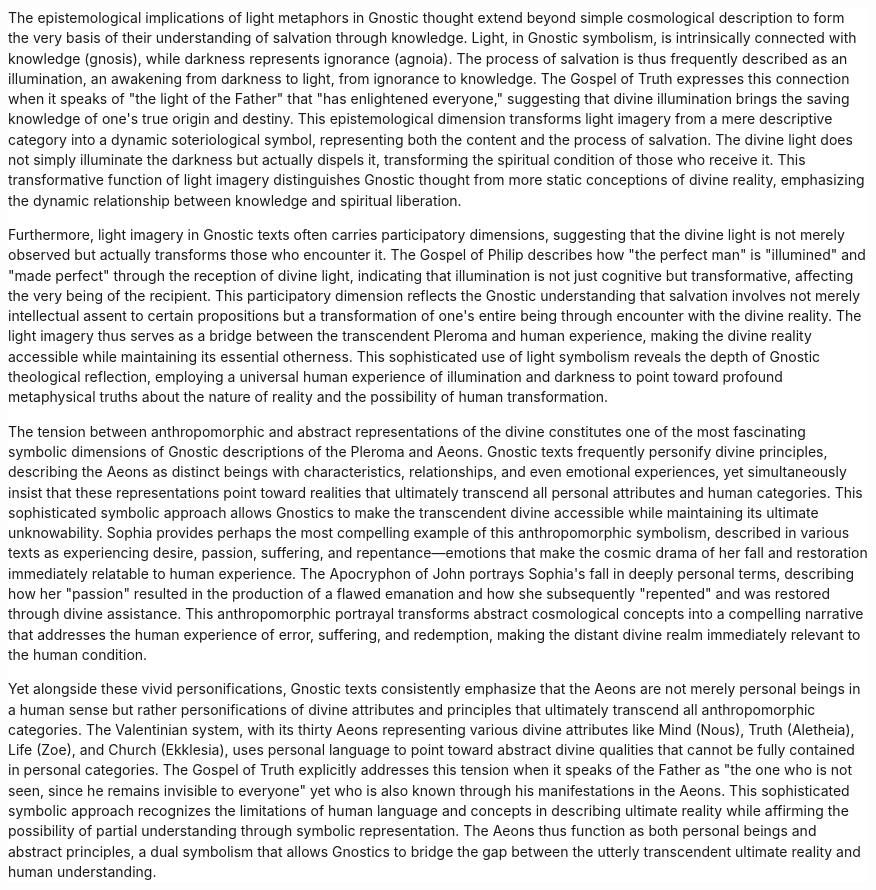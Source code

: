 The epistemological implications of light metaphors in Gnostic thought extend beyond simple cosmological description to form the very basis of their understanding of salvation through knowledge. Light, in Gnostic symbolism, is intrinsically connected with knowledge (gnosis), while darkness represents ignorance (agnoia). The process of salvation is thus frequently described as an illumination, an awakening from darkness to light, from ignorance to knowledge. The Gospel of Truth expresses this connection when it speaks of "the light of the Father" that "has enlightened everyone," suggesting that divine illumination brings the saving knowledge of one's true origin and destiny. This epistemological dimension transforms light imagery from a mere descriptive category into a dynamic soteriological symbol, representing both the content and the process of salvation. The divine light does not simply illuminate the darkness but actually dispels it, transforming the spiritual condition of those who receive it. This transformative function of light imagery distinguishes Gnostic thought from more static conceptions of divine reality, emphasizing the dynamic relationship between knowledge and spiritual liberation.

Furthermore, light imagery in Gnostic texts often carries participatory dimensions, suggesting that the divine light is not merely observed but actually transforms those who encounter it. The Gospel of Philip describes how "the perfect man" is "illumined" and "made perfect" through the reception of divine light, indicating that illumination is not just cognitive but transformative, affecting the very being of the recipient. This participatory dimension reflects the Gnostic understanding that salvation involves not merely intellectual assent to certain propositions but a transformation of one's entire being through encounter with the divine reality. The light imagery thus serves as a bridge between the transcendent Pleroma and human experience, making the divine reality accessible while maintaining its essential otherness. This sophisticated use of light symbolism reveals the depth of Gnostic theological reflection, employing a universal human experience of illumination and darkness to point toward profound metaphysical truths about the nature of reality and the possibility of human transformation.

The tension between anthropomorphic and abstract representations of the divine constitutes one of the most fascinating symbolic dimensions of Gnostic descriptions of the Pleroma and Aeons. Gnostic texts frequently personify divine principles, describing the Aeons as distinct beings with characteristics, relationships, and even emotional experiences, yet simultaneously insist that these representations point toward realities that ultimately transcend all personal attributes and human categories. This sophisticated symbolic approach allows Gnostics to make the transcendent divine accessible while maintaining its ultimate unknowability. Sophia provides perhaps the most compelling example of this anthropomorphic symbolism, described in various texts as experiencing desire, passion, suffering, and repentance—emotions that make the cosmic drama of her fall and restoration immediately relatable to human experience. The Apocryphon of John portrays Sophia's fall in deeply personal terms, describing how her "passion" resulted in the production of a flawed emanation and how she subsequently "repented" and was restored through divine assistance. This anthropomorphic portrayal transforms abstract cosmological concepts into a compelling narrative that addresses the human experience of error, suffering, and redemption, making the distant divine realm immediately relevant to the human condition.

Yet alongside these vivid personifications, Gnostic texts consistently emphasize that the Aeons are not merely personal beings in a human sense but rather personifications of divine attributes and principles that ultimately transcend all anthropomorphic categories. The Valentinian system, with its thirty Aeons representing various divine attributes like Mind (Nous), Truth (Aletheia), Life (Zoe), and Church (Ekklesia), uses personal language to point toward abstract divine qualities that cannot be fully contained in personal categories. The Gospel of Truth explicitly addresses this tension when it speaks of the Father as "the one who is not seen, since he remains invisible to everyone" yet who is also known through his manifestations in the Aeons. This sophisticated symbolic approach recognizes the limitations of human language and concepts in describing ultimate reality while affirming the possibility of partial understanding through symbolic representation. The Aeons thus function as both personal beings and abstract principles, a dual symbolism that allows Gnostics to bridge the gap between the utterly transcendent ultimate reality and human understanding.

